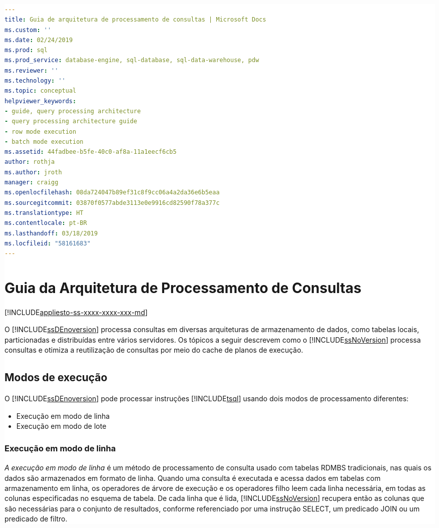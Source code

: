 ```yaml
---
title: Guia de arquitetura de processamento de consultas | Microsoft Docs
ms.custom: ''
ms.date: 02/24/2019
ms.prod: sql
ms.prod_service: database-engine, sql-database, sql-data-warehouse, pdw
ms.reviewer: ''
ms.technology: ''
ms.topic: conceptual
helpviewer_keywords:
- guide, query processing architecture
- query processing architecture guide
- row mode execution
- batch mode execution
ms.assetid: 44fadbee-b5fe-40c0-af8a-11a1eecf6cb5
author: rothja
ms.author: jroth
manager: craigg
ms.openlocfilehash: 08da724047b89ef31c8f9cc06a4a2da36e6b5eaa
ms.sourcegitcommit: 03870f0577abde3113e0e9916cd82590f78a377c
ms.translationtype: HT
ms.contentlocale: pt-BR
ms.lasthandoff: 03/18/2019
ms.locfileid: "58161683"
---
```

# <a name="query-processing-architecture-guide"></a>Guia da Arquitetura de Processamento de Consultas
[!INCLUDE[appliesto-ss-xxxx-xxxx-xxx-md](../includes/appliesto-ss-xxxx-xxxx-xxx-md.md)]

O [!INCLUDE[ssDEnoversion](../includes/ssdenoversion-md.md)] processa consultas em diversas arquiteturas de armazenamento de dados, como tabelas locais, particionadas e distribuídas entre vários servidores. Os tópicos a seguir descrevem como o [!INCLUDE[ssNoVersion](../includes/ssnoversion-md.md)] processa consultas e otimiza a reutilização de consultas por meio do cache de planos de execução.

## <a name="execution-modes"></a>Modos de execução
O [!INCLUDE[ssDEnoversion](../includes/ssdenoversion-md.md)] pode processar instruções [!INCLUDE[tsql](../includes/tsql-md.md)] usando dois modos de processamento diferentes:
- Execução em modo de linha
- Execução em modo de lote

### <a name="row-mode-execution"></a>Execução em modo de linha
*A execução em modo de linha* é um método de processamento de consulta usado com tabelas RDMBS tradicionais, nas quais os dados são armazenados em formato de linha. Quando uma consulta é executada e acessa dados em tabelas com armazenamento em linha, os operadores de árvore de execução e os operadores filho leem cada linha necessária, em todas as colunas especificadas no esquema de tabela. De cada linha que é lida, [!INCLUDE[ssNoVersion](../includes/ssnoversion-md.md)] recupera então as colunas que são necessárias para o conjunto de resultados, conforme referenciado por uma instrução SELECT, um predicado JOIN ou um predicado de filtro.
